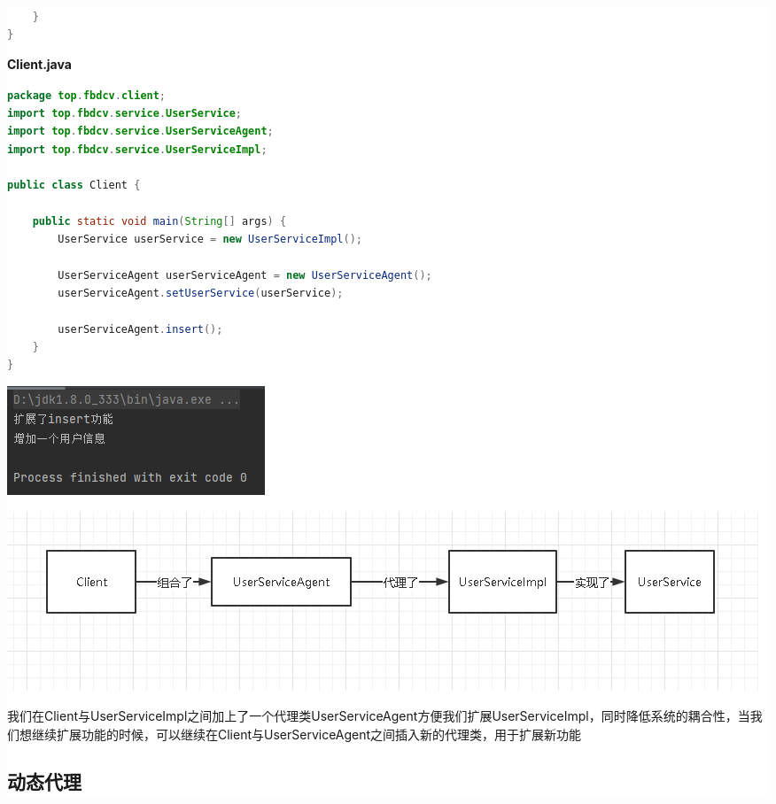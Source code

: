 ```java
    }
}
```

**Client.java**

```java
package top.fbdcv.client;
import top.fbdcv.service.UserService;
import top.fbdcv.service.UserServiceAgent;
import top.fbdcv.service.UserServiceImpl;

public class Client {

    public static void main(String[] args) {
        UserService userService = new UserServiceImpl();
        
        UserServiceAgent userServiceAgent = new UserServiceAgent();
        userServiceAgent.setUserService(userService);
        
        userServiceAgent.insert();
    }
}
```

![image-20221213093611224](image-20221213093611224.png)



![image-20221213093719938](image-20221213093719938.png)

我们在Client与UserServiceImpl之间加上了一个代理类UserServiceAgent方便我们扩展UserServiceImpl，同时降低系统的耦合性，当我们想继续扩展功能的时候，可以继续在Client与UserServiceAgent之间插入新的代理类，用于扩展新功能

## 动态代理
